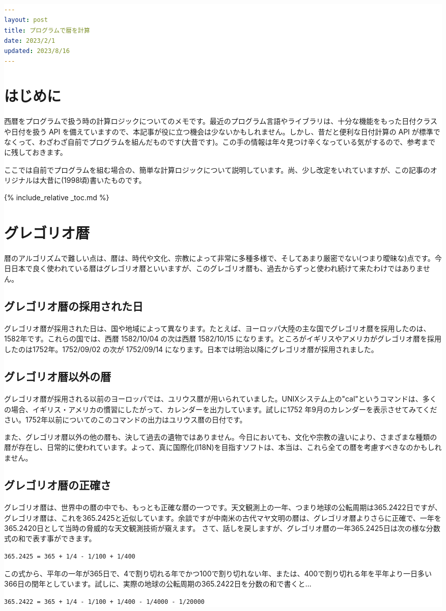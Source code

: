 ```yaml
---
layout: post
title: プログラムで暦を計算
date: 2023/2/1
updated: 2023/8/16
---
```


# はじめに

西暦をプログラムで扱う時の計算ロジックについてのメモです。最近のプログラム言語やライブラリは、十分な機能をもった日付クラスや日付を扱う API を備えていますので、本記事が役に立つ機会は少ないかもしれません。しかし、昔だと便利な日付計算の API が標準でなくって、わざわざ自前でプログラムを組んだものです(大昔です)。この手の情報は年々見つけ辛くなっている気がするので、参考までに残しておきます。

ここでは自前でプログラムを組む場合の、簡単な計算ロジックについて説明しています。尚、少し改定をいれていますが、この記事のオリジナルは大昔に(1998頃)書いたものです。

{% include_relative _toc.md %}

# グレゴリオ暦

暦のアルゴリズムで難しい点は、暦は、時代や文化、宗教によって非常に多種多様で、そしてあまり厳密でない(つまり曖昧な)点です。今日日本で良く使われている暦はグレゴリオ暦といいますが、このグレゴリオ暦も、過去からずっと使われ続けて来たわけではありません。

## グレゴリオ暦の採用された日

グレゴリオ暦が採用された日は、国や地域によって異なります。たとえば、ヨーロッパ大陸の主な国でグレゴリオ暦を採用したのは、1582年です。これらの国では、西暦 1582/10/04 の次は西暦 1582/10/15 になります。ところがイギリスやアメリカがグレゴリオ暦を採用したのは1752年。1752/09/02 の次が 1752/09/14 になります。日本では明治以降にグレゴリオ暦が採用されました。

## グレゴリオ暦以外の暦

グレゴリオ暦が採用される以前のヨーロッパでは、ユリウス暦が用いられていました。UNIXシステム上の"cal"というコマンドは、多くの場合、イギリス・アメリカの慣習にしたがって、カレンダーを出力しています。試しに1752 年9月のカレンダーを表示させてみてください。1752年以前についてのこのコマンドの出力はユリウス暦の日付です。

また、グレゴリオ暦以外の他の暦も、決して過去の遺物ではありません。今日においても、文化や宗教の違いにより、さまざまな種類の暦が存在し、日常的に使われています。よって、真に国際化(I18N)を目指すソフトは、本当は、これら全ての暦を考慮すべきなのかもしれません。

## グレゴリオ暦の正確さ

グレゴリオ暦は、世界中の暦の中でも、もっとも正確な暦の一つです。天文観測上の一年、つまり地球の公転周期は365.2422日ですが、グレゴリオ暦は、これを365.2425と近似しています。余談ですが中南米の古代マヤ文明の暦は、グレゴリオ暦よりさらに正確で、一年を365.2420日として当時の脅威的な天文観測技術が窺えます。
さて、話しを戻しますが、グレゴリオ暦の一年365.2425日は次の様な分数式の和で表す事ができます。

```
365.2425 = 365 + 1/4 - 1/100 + 1/400
```

この式から、平年の一年が365日で、4で割り切れる年でかつ100で割り切れない年、または、400で割り切れる年を平年より一日多い366日の閏年としています。試しに、実際の地球の公転周期の365.2422日を分数の和で書くと…

```
365.2422 = 365 + 1/4 - 1/100 + 1/400 - 1/4000 - 1/20000
```
